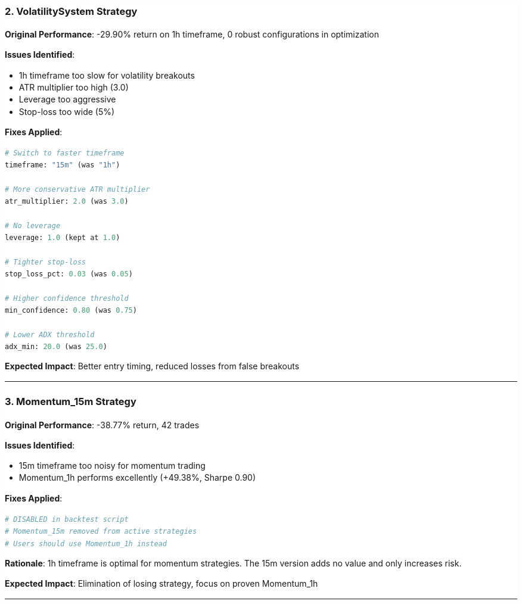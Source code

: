 ### 2. VolatilitySystem Strategy
**Original Performance**: -29.90% return on 1h timeframe, 0 robust configurations in optimization

**Issues Identified**:
- 1h timeframe too slow for volatility breakouts
- ATR multiplier too high (3.0)
- Leverage too aggressive
- Stop-loss too wide (5%)

**Fixes Applied**:
```python
# Switch to faster timeframe
timeframe: "15m" (was "1h")

# More conservative ATR multiplier
atr_multiplier: 2.0 (was 3.0)

# No leverage
leverage: 1.0 (kept at 1.0)

# Tighter stop-loss
stop_loss_pct: 0.03 (was 0.05)

# Higher confidence threshold
min_confidence: 0.80 (was 0.75)

# Lower ADX threshold
adx_min: 20.0 (was 25.0)
```

**Expected Impact**: Better entry timing, reduced losses from false breakouts

---

### 3. Momentum_15m Strategy
**Original Performance**: -38.77% return, 42 trades

**Issues Identified**:
- 15m timeframe too noisy for momentum trading
- Momentum_1h performs excellently (+49.38%, Sharpe 0.90)

**Fixes Applied**:
```python
# DISABLED in backtest script
# Momentum_15m removed from active strategies
# Users should use Momentum_1h instead
```

**Rationale**: 1h timeframe is optimal for momentum strategies. The 15m version adds no value and only increases risk.

**Expected Impact**: Elimination of losing strategy, focus on proven Momentum_1h

---
